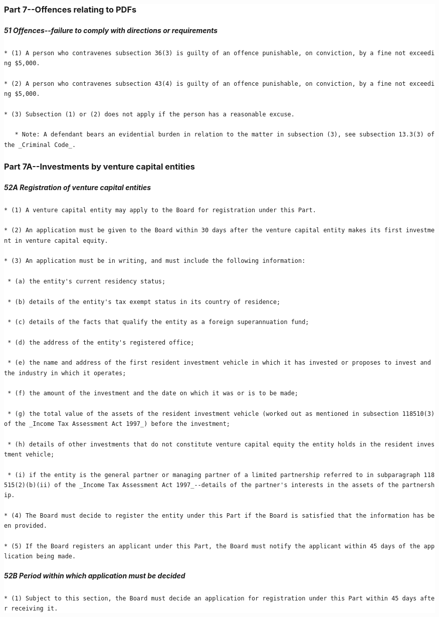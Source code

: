 ### Part 7--Offences relating to PDFs

##### 51  Offences--failure to comply with directions or requirements

    * (1) A person who contravenes subsection 36(3) is guilty of an offence punishable, on conviction, by a fine not exceeding $5,000.

    * (2) A person who contravenes subsection 43(4) is guilty of an offence punishable, on conviction, by a fine not exceeding $5,000.

    * (3) Subsection (1) or (2) does not apply if the person has a reasonable excuse.

       * Note: A defendant bears an evidential burden in relation to the matter in subsection (3), see subsection 13.3(3) of the _Criminal Code_.

### Part 7A--Investments by venture capital entities

##### 52A  Registration of venture capital entities

    * (1) A venture capital entity may apply to the Board for registration under this Part.

    * (2) An application must be given to the Board within 30 days after the venture capital entity makes its first investment in venture capital equity.

    * (3) An application must be in writing, and must include the following information:

     * (a) the entity's current residency status;

     * (b) details of the entity's tax exempt status in its country of residence;

     * (c) details of the facts that qualify the entity as a foreign superannuation fund;

     * (d) the address of the entity's registered office;

     * (e) the name and address of the first resident investment vehicle in which it has invested or proposes to invest and the industry in which it operates;

     * (f) the amount of the investment and the date on which it was or is to be made;

     * (g) the total value of the assets of the resident investment vehicle (worked out as mentioned in subsection 118510(3) of the _Income Tax Assessment Act 1997_) before the investment;

     * (h) details of other investments that do not constitute venture capital equity the entity holds in the resident investment vehicle;

     * (i) if the entity is the general partner or managing partner of a limited partnership referred to in subparagraph 118515(2)(b)(ii) of the _Income Tax Assessment Act 1997_--details of the partner's interests in the assets of the partnership.

    * (4) The Board must decide to register the entity under this Part if the Board is satisfied that the information has been provided.

    * (5) If the Board registers an applicant under this Part, the Board must notify the applicant within 45 days of the application being made.

##### 52B  Period within which application must be decided

    * (1) Subject to this section, the Board must decide an application for registration under this Part within 45 days after receiving it.
